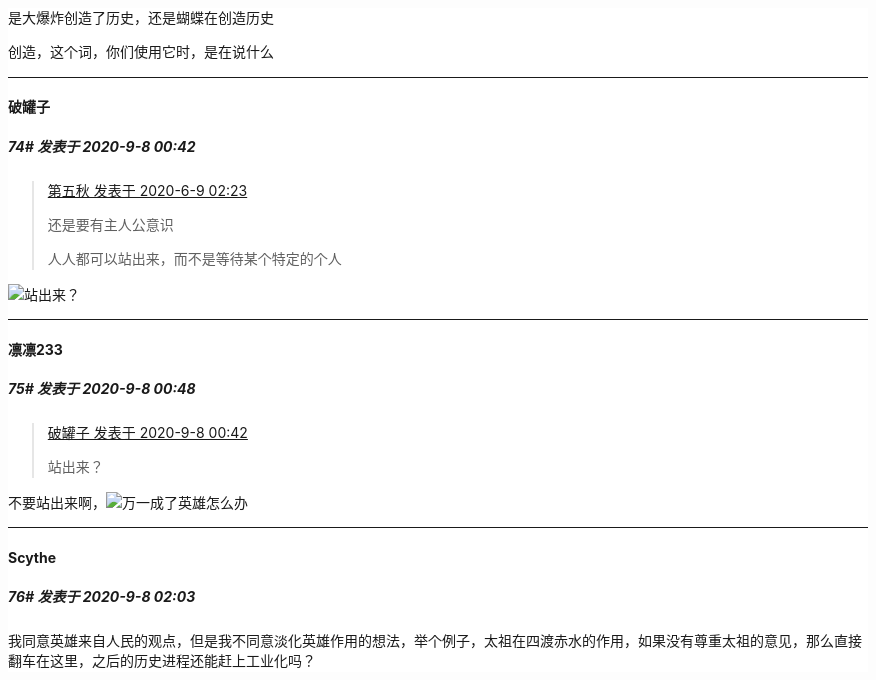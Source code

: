 
是大爆炸创造了历史，还是蝴蝶在创造历史


创造，这个词，你们使用它时，是在说什么







*****

####  破罐子  
##### 74#       发表于 2020-9-8 00:42



<blockquote><a href="httphttps://bbs.saraba1st.com/2b/forum.php?mod=redirect&amp;goto=findpost&amp;pid=47728736&amp;ptid=1940505" target="_blank">第五秋 发表于 2020-6-9 02:23</a>

还是要有主人公意识

人人都可以站出来，而不是等待某个特定的个人</blockquote>
<img src="https://static.saraba1st.com/image/smiley/face2017/105.png" referrerpolicy="no-referrer">站出来？







*****

####  凛凛233  
##### 75#       发表于 2020-9-8 00:48



<blockquote><a href="httphttps://bbs.saraba1st.com/2b/forum.php?mod=redirect&amp;goto=findpost&amp;pid=48670716&amp;ptid=1940505" target="_blank">破罐子 发表于 2020-9-8 00:42</a>

站出来？</blockquote>
不要站出来啊，<img src="https://static.saraba1st.com/image/smiley/face2017/047.png" referrerpolicy="no-referrer">万一成了英雄怎么办







*****

####  Scythe  
##### 76#       发表于 2020-9-8 02:03




我同意英雄来自人民的观点，但是我不同意淡化英雄作用的想法，举个例子，太祖在四渡赤水的作用，如果没有尊重太祖的意见，那么直接翻车在这里，之后的历史进程还能赶上工业化吗？






